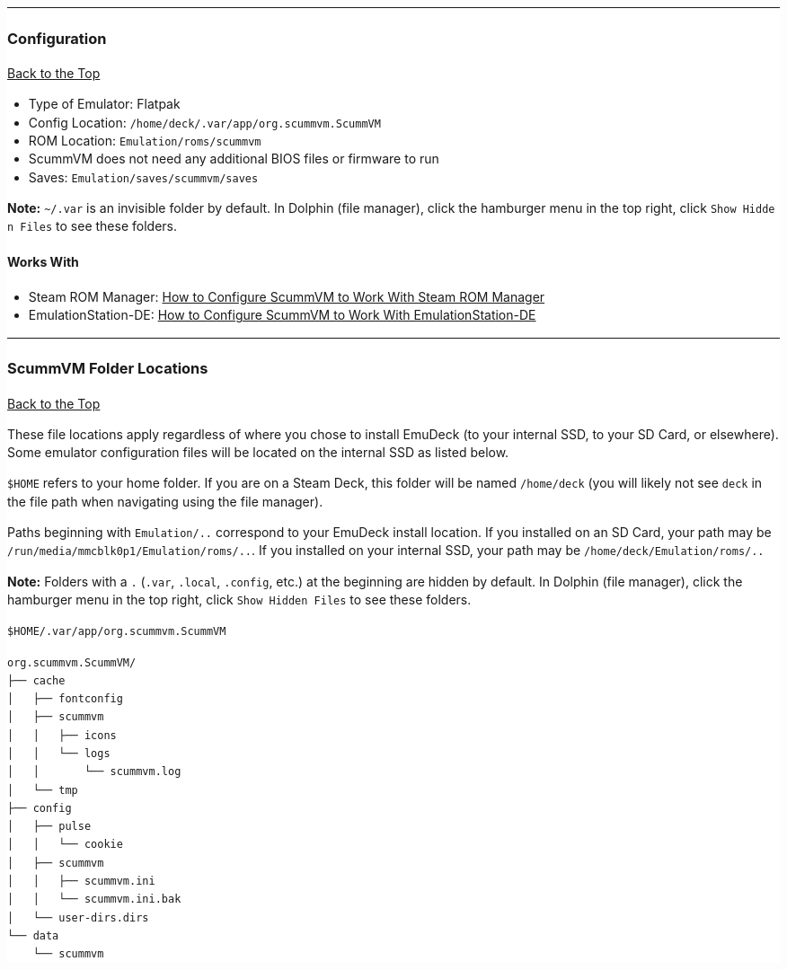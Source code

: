 ***

### Configuration

[Back to the Top](#scummvm-table-of-contents)

- Type of Emulator: Flatpak
- Config Location: `/home/deck/.var/app/org.scummvm.ScummVM`
- ROM Location: `Emulation/roms/scummvm`
- ScummVM does not need any additional BIOS files or firmware to run
- Saves: `Emulation/saves/scummvm/saves`

**Note:** `~/.var` is an invisible folder by default. In Dolphin (file manager), click the hamburger menu in the top right, click `Show Hidden Files` to see these folders.

#### Works With

- Steam ROM Manager: [How to Configure ScummVM to Work With Steam ROM Manager](#how-to-configure-scummvm-to-work-with-steam-rom-manager)
- EmulationStation-DE: [How to Configure ScummVM to Work With EmulationStation-DE](#how-to-configure-scummvm-to-work-with-emulationstation-de)

***

### ScummVM Folder Locations

[Back to the Top](#scummvm-table-of-contents)

These file locations apply regardless of where you chose to install EmuDeck (to your internal SSD, to your SD Card, or elsewhere). Some emulator configuration files will be located on the internal SSD as listed below.

`$HOME` refers to your home folder. If you are on a Steam Deck, this folder will be named `/home/deck` (you will likely not see `deck` in the file path when navigating using the file manager).

Paths beginning with `Emulation/..` correspond to your EmuDeck install location. If you installed on an SD Card, your path may be `/run/media/mmcblk0p1/Emulation/roms/..`. If you installed on your internal SSD, your path may be `/home/deck/Emulation/roms/..`

**Note:** Folders with a `.` (`.var`, `.local`, `.config`, etc.) at the beginning are hidden by default. In Dolphin (file manager), click the hamburger menu in the top right, click `Show Hidden Files` to see these folders.

`$HOME/.var/app/org.scummvm.ScummVM`

```
org.scummvm.ScummVM/
├── cache
│   ├── fontconfig
│   ├── scummvm
│   │   ├── icons
│   │   └── logs
│   │       └── scummvm.log
│   └── tmp
├── config
│   ├── pulse
│   │   └── cookie
│   ├── scummvm
│   │   ├── scummvm.ini
│   │   └── scummvm.ini.bak
│   └── user-dirs.dirs
└── data
    └── scummvm
```
